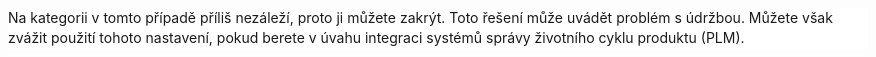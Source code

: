 Na kategorii v tomto případě příliš nezáleží, proto ji můžete zakrýt. Toto řešení může uvádět problém s údržbou. Můžete však zvážit použití tohoto nastavení, pokud berete v úvahu integraci systémů správy životního cyklu produktu (PLM).




